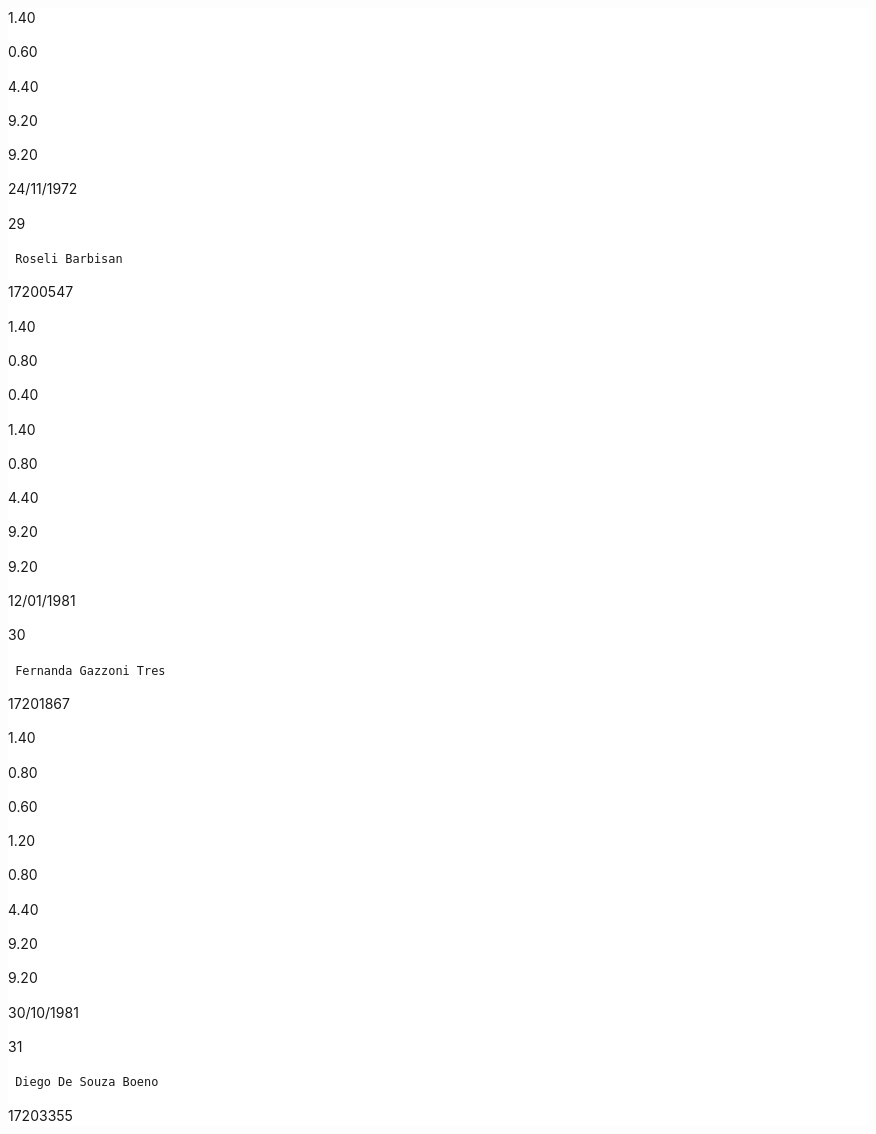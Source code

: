    1.40

   0.60

   4.40

   9.20

   9.20

   24/11/1972

   29

     Roseli Barbisan 

   17200547

   1.40

   0.80

   0.40

   1.40

   0.80

   4.40

   9.20

   9.20

   12/01/1981

   30

     Fernanda Gazzoni Tres 

   17201867

   1.40

   0.80

   0.60

   1.20

   0.80

   4.40

   9.20

   9.20

   30/10/1981

   31

     Diego De Souza Boeno 

   17203355
